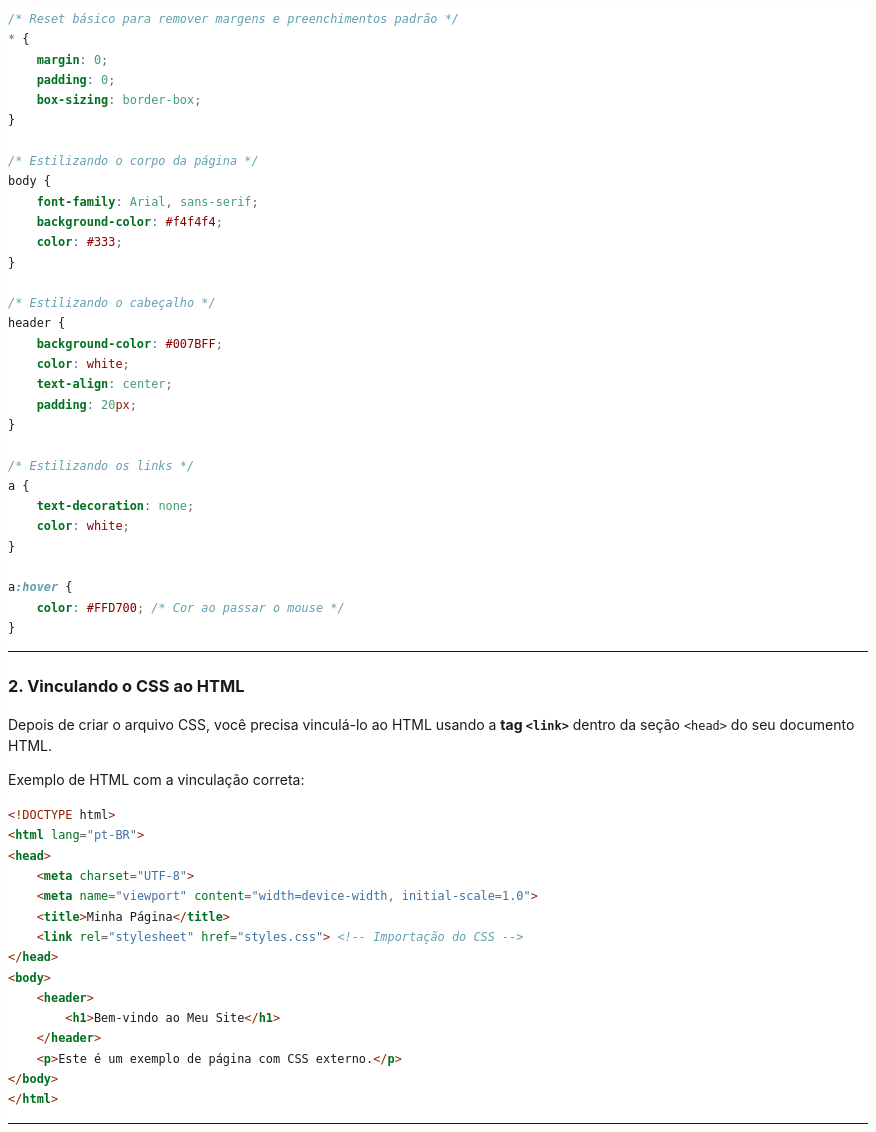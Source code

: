```css
/* Reset básico para remover margens e preenchimentos padrão */
* {
    margin: 0;
    padding: 0;
    box-sizing: border-box;
}

/* Estilizando o corpo da página */
body {
    font-family: Arial, sans-serif;
    background-color: #f4f4f4;
    color: #333;
}

/* Estilizando o cabeçalho */
header {
    background-color: #007BFF;
    color: white;
    text-align: center;
    padding: 20px;
}

/* Estilizando os links */
a {
    text-decoration: none;
    color: white;
}

a:hover {
    color: #FFD700; /* Cor ao passar o mouse */
}
```

---

### **2. Vinculando o CSS ao HTML**
Depois de criar o arquivo CSS, você precisa vinculá-lo ao HTML usando a **tag `<link>`** dentro da seção `<head>` do seu documento HTML.

Exemplo de HTML com a vinculação correta:

```html
<!DOCTYPE html>
<html lang="pt-BR">
<head>
    <meta charset="UTF-8">
    <meta name="viewport" content="width=device-width, initial-scale=1.0">
    <title>Minha Página</title>
    <link rel="stylesheet" href="styles.css"> <!-- Importação do CSS -->
</head>
<body>
    <header>
        <h1>Bem-vindo ao Meu Site</h1>
    </header>
    <p>Este é um exemplo de página com CSS externo.</p>
</body>
</html>
```

---